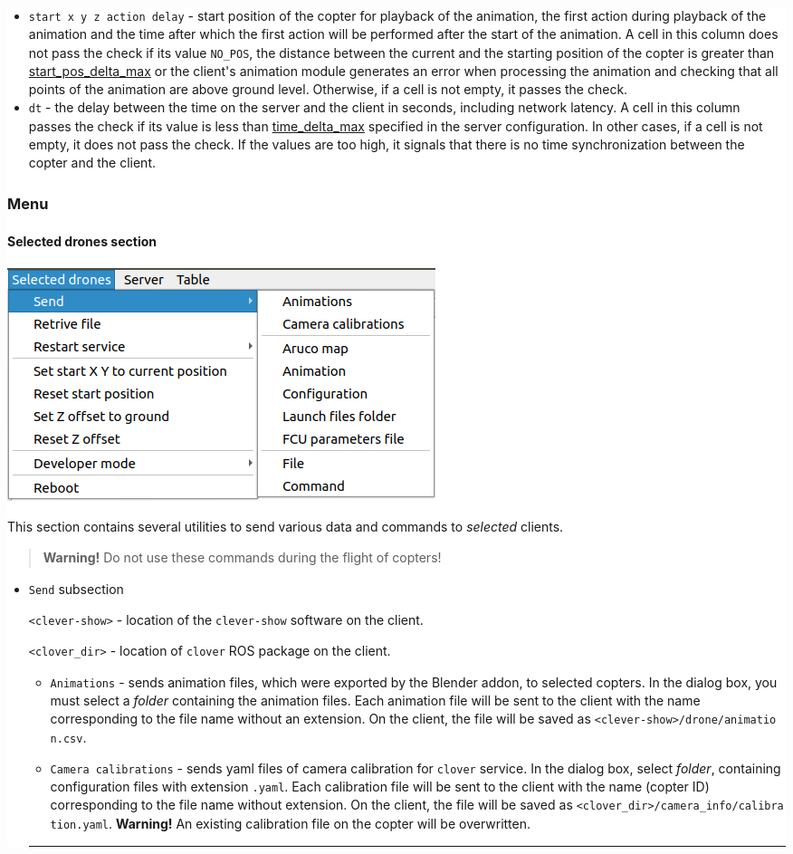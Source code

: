 * `start x y z action delay` - start position of the copter for playback of the animation, the first action during playback of the animation and the time after which the first action will be performed after the start of the animation. A cell in this column does not pass the check if its value `NO_POS`, the distance between the current and the starting position of the copter is greater than [start_pos_delta_max](#checks-section) or the client's animation module generates an error when processing the animation and checking that all points of the animation are above ground level.  Otherwise, if a cell is not empty, it passes the check.
* `dt` - the delay between the time on the server and the client in seconds, including network latency. A cell in this column passes the check if its value is less than [time_delta_max](#checks-section) specified in the server configuration. In other cases, if a cell is not empty, it does not pass the check. If the values are too high, it signals that there is no time synchronization between the copter and the client.

### Menu

#### Selected drones section

![Screenshot of the section - Selected drones - Send](../../assets/clever-show/server-drone-send.png)

This section contains several utilities to send various data and commands to *selected* clients. 
>**Warning!** Do not use these commands during the flight of copters!

* `Send` subsection

  `<clever-show>` - location of the `clever-show` software on the client.

  `<clover_dir>` - location of `clover` ROS package on the client.

  * `Animations` - sends animation files, which were exported by the Blender addon, to selected copters. In the dialog box, you must select a *folder* containing the animation files. Each animation file will be sent to the client with the name corresponding to the file name without an extension. On the client, the file will be saved as `<clever-show>/drone/animation.csv`.

  * `Camera calibrations` - sends yaml files of camera calibration for `clover` service.  In the dialog box, select *folder*, containing configuration files with extension `.yaml`. Each calibration file will be sent to the client with the name (copter ID) corresponding to the file name without extension. On the client, the file will be saved as `<clover_dir>/camera_info/calibration.yaml`. **Warning!** An existing calibration file on the copter will be overwritten.

  ---
